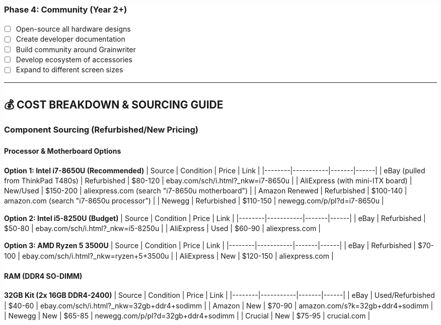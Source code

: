 ### Phase 4: Community (Year 2+)
- [ ] Open-source all hardware designs
- [ ] Create developer documentation
- [ ] Build community around Grainwriter
- [ ] Develop ecosystem of accessories
- [ ] Expand to different screen sizes

---

## 💰 COST BREAKDOWN & SOURCING GUIDE

### Component Sourcing (Refurbished/New Pricing)

#### **Processor & Motherboard Options**

**Option 1: Intel i7-8650U (Recommended)**
| Source | Condition | Price | Link |
|--------|-----------|-------|------|
| eBay (pulled from ThinkPad T480s) | Refurbished | $80-120 | ebay.com/sch/i.html?_nkw=i7-8650u |
| AliExpress (with mini-ITX board) | New/Used | $150-200 | aliexpress.com (search "i7-8650u motherboard") |
| Amazon Renewed | Refurbished | $100-140 | amazon.com (search "i7-8650u processor") |
| Newegg | Refurbished | $110-150 | newegg.com/p/pl?d=i7-8650u |

**Option 2: Intel i5-8250U (Budget)**
| Source | Condition | Price | Link |
|--------|-----------|-------|------|
| eBay | Refurbished | $50-80 | ebay.com/sch/i.html?_nkw=i5-8250u |
| AliExpress | Used | $60-90 | aliexpress.com |

**Option 3: AMD Ryzen 5 3500U**
| Source | Condition | Price | Link |
|--------|-----------|-------|------|
| eBay | Refurbished | $70-100 | ebay.com/sch/i.html?_nkw=ryzen+5+3500u |
| AliExpress | New | $120-150 | aliexpress.com |

#### **RAM (DDR4 SO-DIMM)**

**32GB Kit (2x 16GB DDR4-2400)**
| Source | Condition | Price | Link |
|--------|-----------|-------|------|
| eBay | Used/Refurbished | $40-60 | ebay.com/sch/i.html?_nkw=32gb+ddr4+sodimm |
| Amazon | New | $70-90 | amazon.com/s?k=32gb+ddr4+sodimm |
| Newegg | New | $65-85 | newegg.com/p/pl?d=32gb+ddr4+sodimm |
| Crucial | New | $75-95 | crucial.com |
